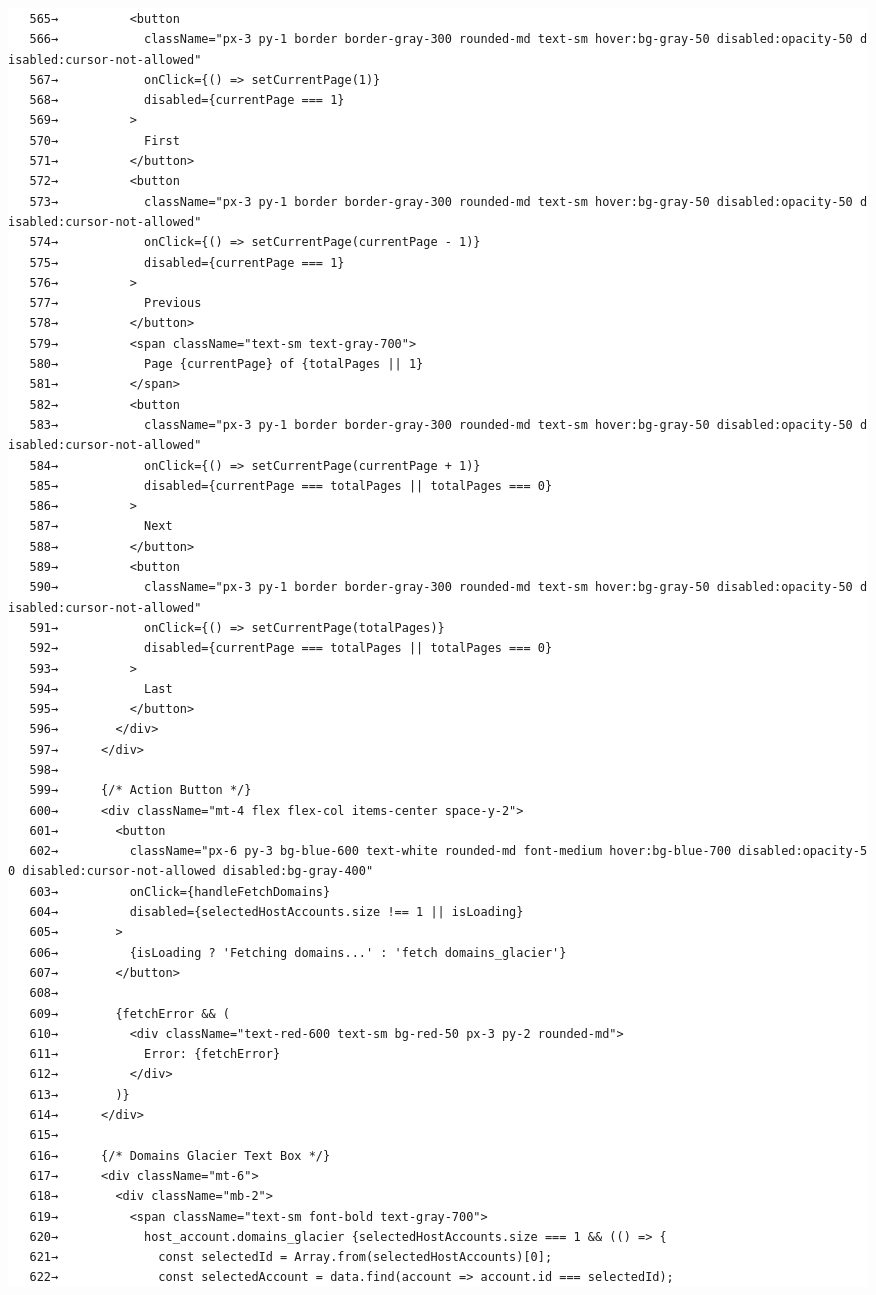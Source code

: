 ```
   565→          <button
   566→            className="px-3 py-1 border border-gray-300 rounded-md text-sm hover:bg-gray-50 disabled:opacity-50 disabled:cursor-not-allowed"
   567→            onClick={() => setCurrentPage(1)}
   568→            disabled={currentPage === 1}
   569→          >
   570→            First
   571→          </button>
   572→          <button
   573→            className="px-3 py-1 border border-gray-300 rounded-md text-sm hover:bg-gray-50 disabled:opacity-50 disabled:cursor-not-allowed"
   574→            onClick={() => setCurrentPage(currentPage - 1)}
   575→            disabled={currentPage === 1}
   576→          >
   577→            Previous
   578→          </button>
   579→          <span className="text-sm text-gray-700">
   580→            Page {currentPage} of {totalPages || 1}
   581→          </span>
   582→          <button
   583→            className="px-3 py-1 border border-gray-300 rounded-md text-sm hover:bg-gray-50 disabled:opacity-50 disabled:cursor-not-allowed"
   584→            onClick={() => setCurrentPage(currentPage + 1)}
   585→            disabled={currentPage === totalPages || totalPages === 0}
   586→          >
   587→            Next
   588→          </button>
   589→          <button
   590→            className="px-3 py-1 border border-gray-300 rounded-md text-sm hover:bg-gray-50 disabled:opacity-50 disabled:cursor-not-allowed"
   591→            onClick={() => setCurrentPage(totalPages)}
   592→            disabled={currentPage === totalPages || totalPages === 0}
   593→          >
   594→            Last
   595→          </button>
   596→        </div>
   597→      </div>
   598→
   599→      {/* Action Button */}
   600→      <div className="mt-4 flex flex-col items-center space-y-2">
   601→        <button
   602→          className="px-6 py-3 bg-blue-600 text-white rounded-md font-medium hover:bg-blue-700 disabled:opacity-50 disabled:cursor-not-allowed disabled:bg-gray-400"
   603→          onClick={handleFetchDomains}
   604→          disabled={selectedHostAccounts.size !== 1 || isLoading}
   605→        >
   606→          {isLoading ? 'Fetching domains...' : 'fetch domains_glacier'}
   607→        </button>
   608→        
   609→        {fetchError && (
   610→          <div className="text-red-600 text-sm bg-red-50 px-3 py-2 rounded-md">
   611→            Error: {fetchError}
   612→          </div>
   613→        )}
   614→      </div>
   615→
   616→      {/* Domains Glacier Text Box */}
   617→      <div className="mt-6">
   618→        <div className="mb-2">
   619→          <span className="text-sm font-bold text-gray-700">
   620→            host_account.domains_glacier {selectedHostAccounts.size === 1 && (() => {
   621→              const selectedId = Array.from(selectedHostAccounts)[0];
   622→              const selectedAccount = data.find(account => account.id === selectedId);
```